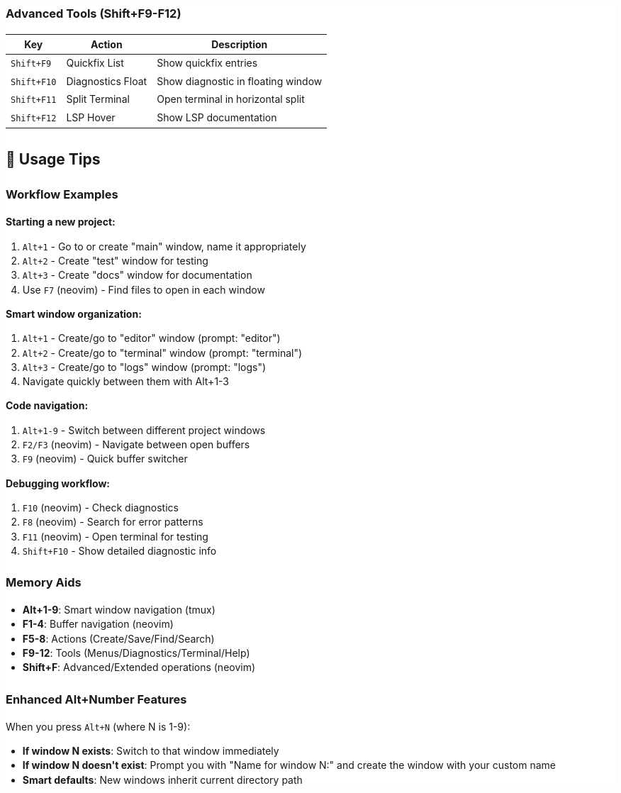 ### Advanced Tools (Shift+F9-F12)
| Key | Action | Description |
|-----|--------|-------------|
| `Shift+F9` | Quickfix List | Show quickfix entries |
| `Shift+F10` | Diagnostics Float | Show diagnostic in floating window |
| `Shift+F11` | Split Terminal | Open terminal in horizontal split |
| `Shift+F12` | LSP Hover | Show LSP documentation |

## 🚀 Usage Tips

### Workflow Examples

**Starting a new project:**
1. `Alt+1` - Go to or create "main" window, name it appropriately
2. `Alt+2` - Create "test" window for testing
3. `Alt+3` - Create "docs" window for documentation
4. Use `F7` (neovim) - Find files to open in each window

**Smart window organization:**
1. `Alt+1` - Create/go to "editor" window (prompt: "editor")
2. `Alt+2` - Create/go to "terminal" window (prompt: "terminal") 
3. `Alt+3` - Create/go to "logs" window (prompt: "logs")
4. Navigate quickly between them with Alt+1-3

**Code navigation:**
1. `Alt+1-9` - Switch between different project windows
2. `F2/F3` (neovim) - Navigate between open buffers
3. `F9` (neovim) - Quick buffer switcher

**Debugging workflow:**
1. `F10` (neovim) - Check diagnostics
2. `F8` (neovim) - Search for error patterns
3. `F11` (neovim) - Open terminal for testing
4. `Shift+F10` - Show detailed diagnostic info

### Memory Aids

- **Alt+1-9**: Smart window navigation (tmux)
- **F1-4**: Buffer navigation (neovim)
- **F5-8**: Actions (Create/Save/Find/Search)
- **F9-12**: Tools (Menus/Diagnostics/Terminal/Help)
- **Shift+F**: Advanced/Extended operations (neovim)

### Enhanced Alt+Number Features

When you press `Alt+N` (where N is 1-9):
- **If window N exists**: Switch to that window immediately
- **If window N doesn't exist**: Prompt you with "Name for window N:" and create the window with your custom name
- **Smart defaults**: New windows inherit current directory path
